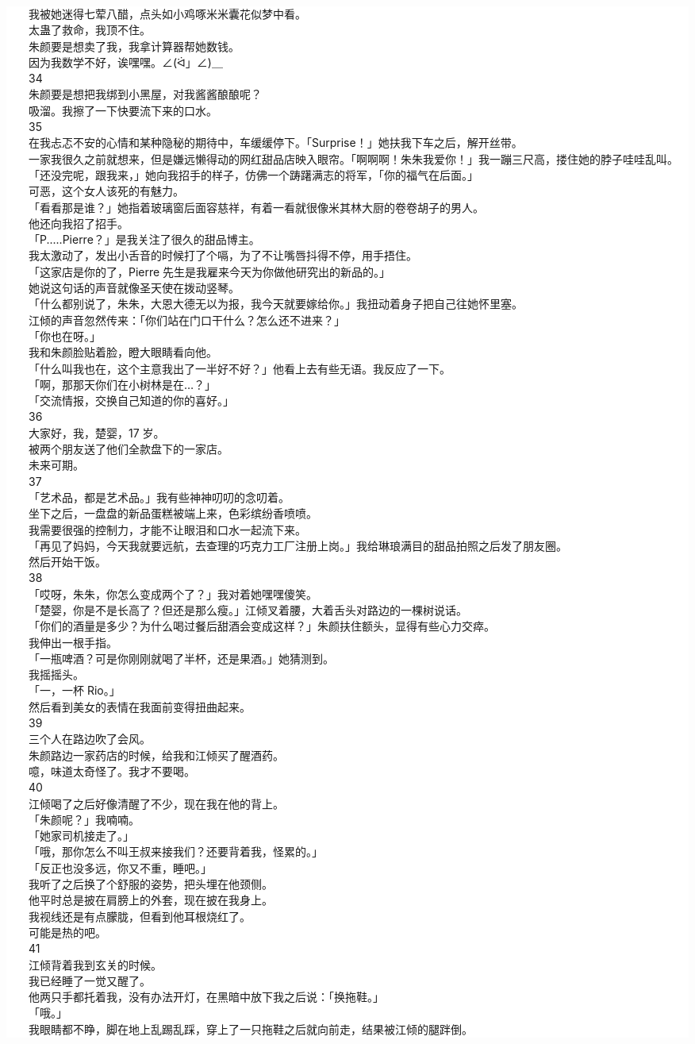 &emsp;&emsp;我被她迷得七荤八醋，点头如小鸡啄米米囊花似梦中看。  
&emsp;&emsp;太蛊了救命，我顶不住。  
&emsp;&emsp;朱颜要是想卖了我，我拿计算器帮她数钱。  
&emsp;&emsp;因为我数学不好，诶嘿嘿。∠(ᐛ」∠)＿  
&emsp;&emsp;34  
&emsp;&emsp;朱颜要是想把我绑到小黑屋，对我酱酱酿酿呢？  
&emsp;&emsp;吸溜。我擦了一下快要流下来的口水。  
&emsp;&emsp;35  
&emsp;&emsp;在我忐忑不安的心情和某种隐秘的期待中，车缓缓停下。「Surprise！」她扶我下车之后，解开丝带。  
&emsp;&emsp;一家我很久之前就想来，但是嫌远懒得动的网红甜品店映入眼帘。「啊啊啊！朱朱我爱你！」我一蹦三尺高，搂住她的脖子哇哇乱叫。  
&emsp;&emsp;「还没完呢，跟我来，」她向我招手的样子，仿佛一个踌躇满志的将军，「你的福气在后面。」  
&emsp;&emsp;可恶，这个女人该死的有魅力。  
&emsp;&emsp;「看看那是谁？」她指着玻璃窗后面容慈祥，有着一看就很像米其林大厨的卷卷胡子的男人。  
&emsp;&emsp;他还向我招了招手。  
&emsp;&emsp;「P.....Pierre？」是我关注了很久的甜品博主。  
&emsp;&emsp;我太激动了，发出小舌音的时候打了个嗝，为了不让嘴唇抖得不停，用手捂住。  
&emsp;&emsp;「这家店是你的了，Pierre 先生是我雇来今天为你做他研究出的新品的。」  
&emsp;&emsp;她说这句话的声音就像圣天使在拨动竖琴。  
&emsp;&emsp;「什么都别说了，朱朱，大恩大德无以为报，我今天就要嫁给你。」我扭动着身子把自己往她怀里塞。  
&emsp;&emsp;江倾的声音忽然传来：「你们站在门口干什么？怎么还不进来？」  
&emsp;&emsp;「你也在呀。」  
&emsp;&emsp;我和朱颜脸贴着脸，瞪大眼睛看向他。  
&emsp;&emsp;「什么叫我也在，这个主意我出了一半好不好？」他看上去有些无语。我反应了一下。  
&emsp;&emsp;「啊，那那天你们在小树林是在…？」  
&emsp;&emsp;「交流情报，交换自己知道的你的喜好。」  
&emsp;&emsp;36  
&emsp;&emsp;大家好，我，楚婴，17 岁。  
&emsp;&emsp;被两个朋友送了他们全款盘下的一家店。  
&emsp;&emsp;未来可期。  
&emsp;&emsp;37  
&emsp;&emsp;「艺术品，都是艺术品。」我有些神神叨叨的念叨着。  
&emsp;&emsp;坐下之后，一盘盘的新品蛋糕被端上来，色彩缤纷香喷喷。  
&emsp;&emsp;我需要很强的控制力，才能不让眼泪和口水一起流下来。  
&emsp;&emsp;「再见了妈妈，今天我就要远航，去查理的巧克力工厂注册上岗。」我给琳琅满目的甜品拍照之后发了朋友圈。  
&emsp;&emsp;然后开始干饭。  
&emsp;&emsp;38  
&emsp;&emsp;「哎呀，朱朱，你怎么变成两个了？」我对着她嘿嘿傻笑。  
&emsp;&emsp;「楚婴，你是不是长高了？但还是那么瘦。」江倾叉着腰，大着舌头对路边的一棵树说话。  
&emsp;&emsp;「你们的酒量是多少？为什么喝过餐后甜酒会变成这样？」朱颜扶住额头，显得有些心力交瘁。  
&emsp;&emsp;我伸出一根手指。  
&emsp;&emsp;「一瓶啤酒？可是你刚刚就喝了半杯，还是果酒。」她猜测到。  
&emsp;&emsp;我摇摇头。  
&emsp;&emsp;「一，一杯 Rio。」  
&emsp;&emsp;然后看到美女的表情在我面前变得扭曲起来。  
&emsp;&emsp;39  
&emsp;&emsp;三个人在路边吹了会风。  
&emsp;&emsp;朱颜路边一家药店的时候，给我和江倾买了醒酒药。  
&emsp;&emsp;噫，味道太奇怪了。我才不要喝。  
&emsp;&emsp;40  
&emsp;&emsp;江倾喝了之后好像清醒了不少，现在我在他的背上。  
&emsp;&emsp;「朱颜呢？」我喃喃。  
&emsp;&emsp;「她家司机接走了。」  
&emsp;&emsp;「哦，那你怎么不叫王叔来接我们？还要背着我，怪累的。」  
&emsp;&emsp;「反正也没多远，你又不重，睡吧。」  
&emsp;&emsp;我听了之后换了个舒服的姿势，把头埋在他颈侧。  
&emsp;&emsp;他平时总是披在肩膀上的外套，现在披在我身上。  
&emsp;&emsp;我视线还是有点朦胧，但看到他耳根烧红了。  
&emsp;&emsp;可能是热的吧。  
&emsp;&emsp;41  
&emsp;&emsp;江倾背着我到玄关的时候。  
&emsp;&emsp;我已经睡了一觉又醒了。  
&emsp;&emsp;他两只手都托着我，没有办法开灯，在黑暗中放下我之后说：「换拖鞋。」  
&emsp;&emsp;「哦。」  
&emsp;&emsp;我眼睛都不睁，脚在地上乱踢乱踩，穿上了一只拖鞋之后就向前走，结果被江倾的腿跘倒。  